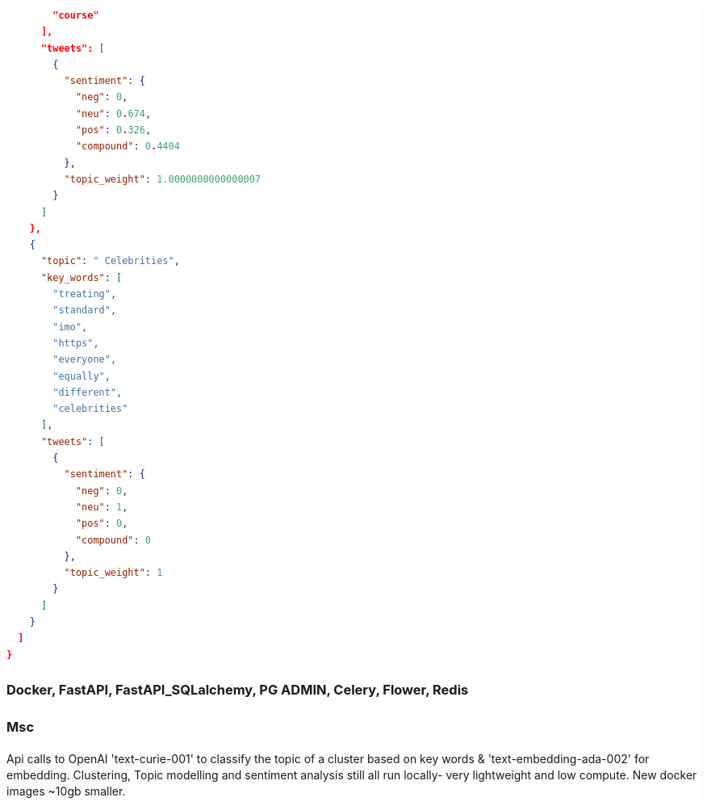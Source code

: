 ```json
        "course"
      ],
      "tweets": [
        {
          "sentiment": {
            "neg": 0,
            "neu": 0.674,
            "pos": 0.326,
            "compound": 0.4404
          },
          "topic_weight": 1.0000000000000007
        }
      ]
    },
    {
      "topic": " Celebrities",
      "key_words": [
        "treating",
        "standard",
        "imo",
        "https",
        "everyone",
        "equally",
        "different",
        "celebrities"
      ],
      "tweets": [
        {
          "sentiment": {
            "neg": 0,
            "neu": 1,
            "pos": 0,
            "compound": 0
          },
          "topic_weight": 1
        }
      ]
    }
  ]
}
```

### Docker, FastAPI, FastAPI_SQLalchemy, PG ADMIN, Celery, Flower, Redis

### Msc
Api calls to OpenAI 'text-curie-001' to classify the topic of a cluster based on key words & 'text-embedding-ada-002' for embedding. Clustering, Topic modelling and sentiment analysis still all run locally- very lightweight and low compute. New docker images ~10gb smaller.
